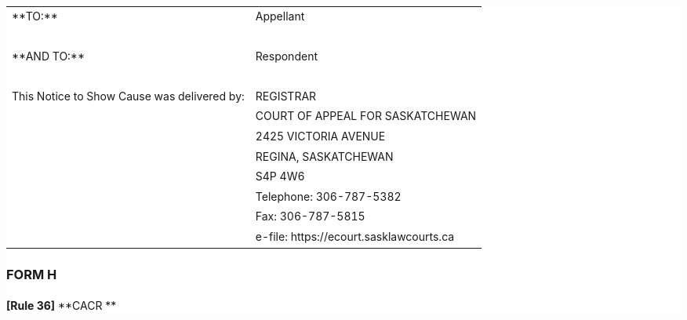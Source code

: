 <table>
<tr>
<td>**TO:**</td>
<td>Appellant</td>
</tr>
<tr>
<td>&nbsp;&nbsp;&nbsp;&nbsp;</td>
</tr>
<tr>
<td>**AND TO:**</td>
<td>Respondent</td>
</tr>
<tr>
<td>&nbsp;&nbsp;&nbsp;&nbsp;</td>
</tr>
<tr>
<td>This Notice to Show Cause was delivered by:</td>
<td>REGISTRAR</td>
</tr>
<tr>
<td></td>
<td>COURT OF APPEAL FOR SASKATCHEWAN</td>
</tr>
<tr>
<td></td>
<td>2425 VICTORIA AVENUE</td>
</tr>
<tr>
<td></td>
<td>REGINA, SASKATCHEWAN</td>
</tr>
<tr>
<td></td>
<td>S4P 4W6</td>
</tr>
<tr>
<td></td>
<td>Telephone: 306-787-5382</td>
</tr>
<tr>
<td></td>
<td>Fax: 306-787-5815</td>
</tr>
<tr>
<td></td>
<td>e-file: https://ecourt.sasklawcourts.ca</td>
</tr>
</table>




### **FORM H**
**[Rule 36]**
**CACR **
